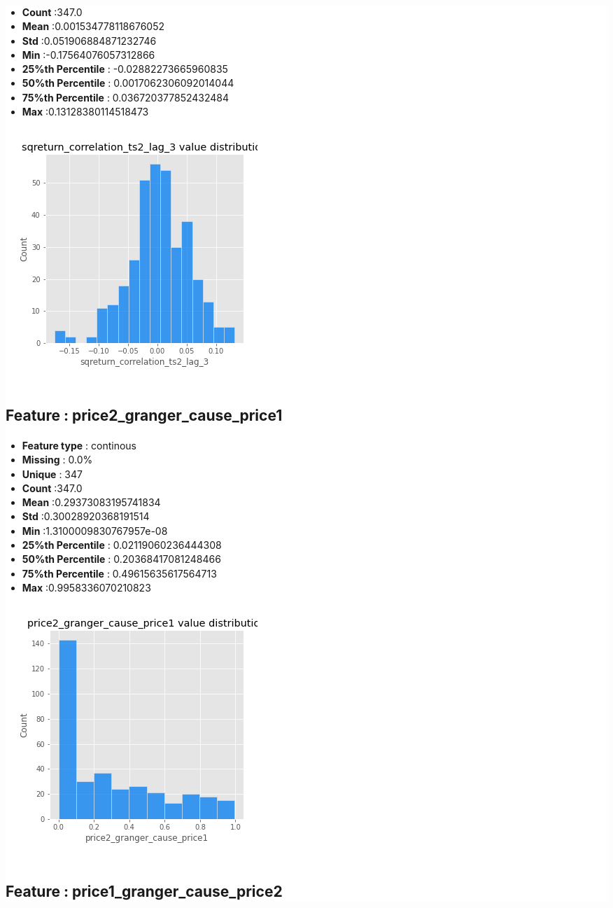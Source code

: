 - **Count** :347.0
- **Mean** :0.001534778118676052
- **Std** :0.051906884871232746
- **Min** :-0.17564076057312866
- **25%th Percentile** : -0.02882273665960835
- **50%th Percentile** : 0.0017062306092014044
- **75%th Percentile** : 0.036720377852432484
- **Max** :0.13128380114518473

![](sqreturn_correlation_ts2_lag_3.png)
## Feature : price2_granger_cause_price1
- **Feature type** : continous
- **Missing** : 0.0%
- **Unique** : 347
- **Count** :347.0
- **Mean** :0.29373083195741834
- **Std** :0.30028920368191514
- **Min** :1.3100009830767957e-08
- **25%th Percentile** : 0.02119060236444308
- **50%th Percentile** : 0.20368417081248466
- **75%th Percentile** : 0.49615635617564713
- **Max** :0.9958336070210823

![](price2_granger_cause_price1.png)
## Feature : price1_granger_cause_price2